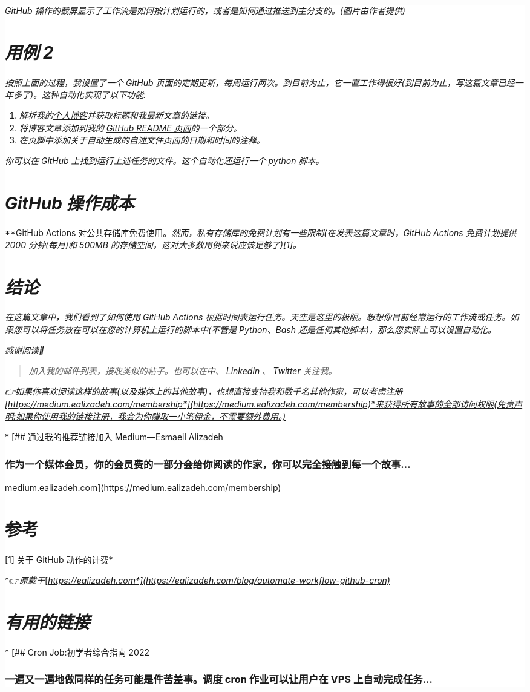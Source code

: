 *GitHub 操作的截屏显示了工作流是如何按计划运行的，或者是如何通过推送到主分支的。(图片由作者提供)*

# *用例 2*

*按照上面的过程，我设置了一个 GitHub 页面的定期更新，每周运行两次。到目前为止，它一直工作得很好(到目前为止，写这篇文章已经一年多了)。这种自动化实现了以下功能:*

1.  *解析我的[个人博客](https://ealizadeh.com/blog)并获取标题和我最新文章的链接。*
2.  *将博客文章添加到我的 [GitHub README 页面](https://github.com/e-alizadeh)的一个部分。*
3.  *在页脚中添加关于自动生成的自述文件页面的日期和时间的注释。*

*你可以在 GitHub 上找到运行上述任务的文件。这个自动化还运行一个 [python 脚本](https://github.com/e-alizadeh/e-alizadeh/blob/main/src/update_latest_blog_posts.py)。*

# *GitHub 操作成本*

**GitHub Actions 对公共存储库免费使用。*然而，私有存储库的免费计划有一些限制(在发表这篇文章时，GitHub Actions 免费计划提供 2000 分钟(每月)和 500MB 的存储空间，这对大多数用例来说应该足够了)[1]。*

# *结论*

*在这篇文章中，我们看到了如何使用 GitHub Actions 根据时间表运行任务。天空是这里的极限。想想你目前经常运行的工作流或任务。如果您可以将任务放在可以在您的计算机上运行的脚本中(不管是 Python、Bash 还是任何其他脚本)，那么您实际上可以设置自动化。*

*感谢阅读🙏*

> *加入我的邮件列表，接收类似的帖子。也可以在[中](https://medium.com/@ealizadeh)、 [LinkedIn](https://www.linkedin.com/in/alizadehesmaeil/) 、 [Twitter](https://twitter.com/intent/follow?screen_name=es_alizadeh&tw_p=followbutton) 关注我。*

*👉*如果你喜欢阅读这样的故事(以及媒体上的其他故事)，也想直接支持我和数千名其他作家，可以考虑注册*[*https://medium.ealizadeh.com/membership*](https://medium.ealizadeh.com/membership)*来获得所有故事的全部访问权限(免责声明:如果你使用我的链接注册，我会为你赚取一小笔佣金，不需要额外费用。)**

*[](https://medium.ealizadeh.com/membership) [## 通过我的推荐链接加入 Medium—Esmaeil Alizadeh

### 作为一个媒体会员，你的会员费的一部分会给你阅读的作家，你可以完全接触到每一个故事…

medium.ealizadeh.com](https://medium.ealizadeh.com/membership) 

# 参考

[1] [关于 GitHub 动作的计费](https://docs.github.com/en/billing/managing-billing-for-github-actions/about-billing-for-github-actions)* 

*👉*原载于*[*https://ealizadeh.com*](https://ealizadeh.com/blog/automate-workflow-github-cron)*

# *有用的链接*

*[](https://www.hostinger.com/tutorials/cron-job) [## Cron Job:初学者综合指南 2022

### 一遍又一遍地做同样的任务可能是件苦差事。调度 cron 作业可以让用户在 VPS 上自动完成任务…

